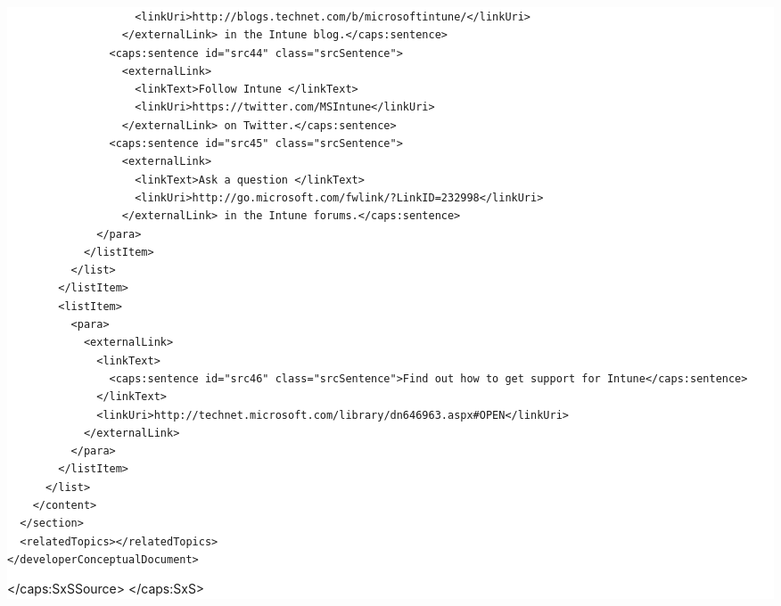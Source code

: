                         <linkUri>http://blogs.technet.com/b/microsoftintune/</linkUri>
                      </externalLink> in the Intune blog.</caps:sentence>
                    <caps:sentence id="src44" class="srcSentence">
                      <externalLink>
                        <linkText>Follow Intune </linkText>
                        <linkUri>https://twitter.com/MSIntune</linkUri>
                      </externalLink> on Twitter.</caps:sentence>
                    <caps:sentence id="src45" class="srcSentence">
                      <externalLink>
                        <linkText>Ask a question </linkText>
                        <linkUri>http://go.microsoft.com/fwlink/?LinkID=232998</linkUri>
                      </externalLink> in the Intune forums.</caps:sentence>
                  </para>
                </listItem>
              </list>
            </listItem>
            <listItem>
              <para>
                <externalLink>
                  <linkText>
                    <caps:sentence id="src46" class="srcSentence">Find out how to get support for Intune</caps:sentence>
                  </linkText>
                  <linkUri>http://technet.microsoft.com/library/dn646963.aspx#OPEN</linkUri>
                </externalLink>
              </para>
            </listItem>
          </list>
        </content>
      </section>
      <relatedTopics></relatedTopics>
    </developerConceptualDocument>
  </caps:SxSSource>
</caps:SxS>